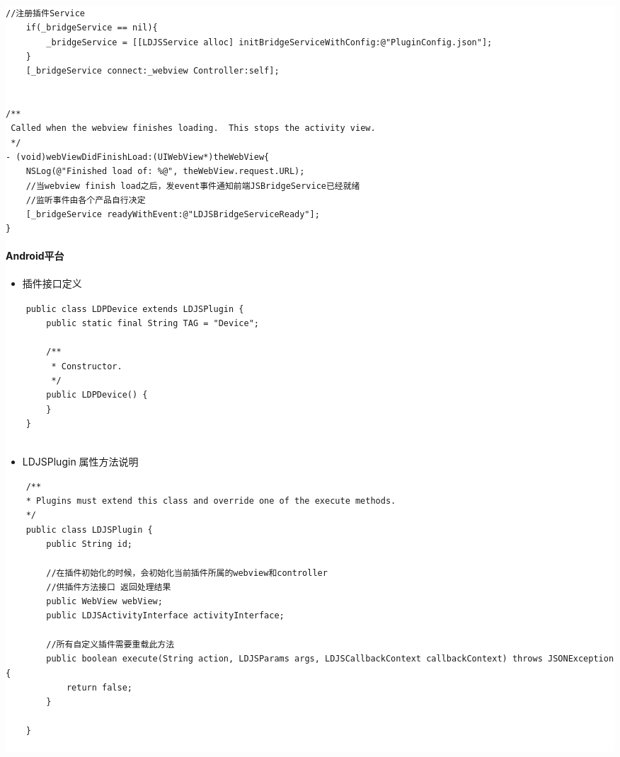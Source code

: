 ```
//注册插件Service
    if(_bridgeService == nil){
        _bridgeService = [[LDJSService alloc] initBridgeServiceWithConfig:@"PluginConfig.json"];
    }
    [_bridgeService connect:_webview Controller:self];


/**
 Called when the webview finishes loading.  This stops the activity view.
 */
- (void)webViewDidFinishLoad:(UIWebView*)theWebView{
    NSLog(@"Finished load of: %@", theWebView.request.URL);
    //当webview finish load之后，发event事件通知前端JSBridgeService已经就绪
    //监听事件由各个产品自行决定
    [_bridgeService readyWithEvent:@"LDJSBridgeServiceReady"];
}

```


#### Android平台



* 插件接口定义

```
	public class LDPDevice extends LDJSPlugin {
   		public static final String TAG = "Device";

    	/**
   	 	 * Constructor.
   	 	 */
   		public LDPDevice() {
   		}
   	}
   	
```

* LDJSPlugin 属性方法说明

```
	/**
	* Plugins must extend this class and override one of the execute methods.
	*/
	public class LDJSPlugin {
   		public String id;
   		
   		//在插件初始化的时候，会初始化当前插件所属的webview和controller
		//供插件方法接口 返回处理结果
	    public WebView webView; 
		public LDJSActivityInterface activityInterface;
		
		//所有自定义插件需要重载此方法
		public boolean execute(String action, LDJSParams args, LDJSCallbackContext callbackContext) throws JSONException {
       		return false;
   		}
   		
   	}	
   	
```
